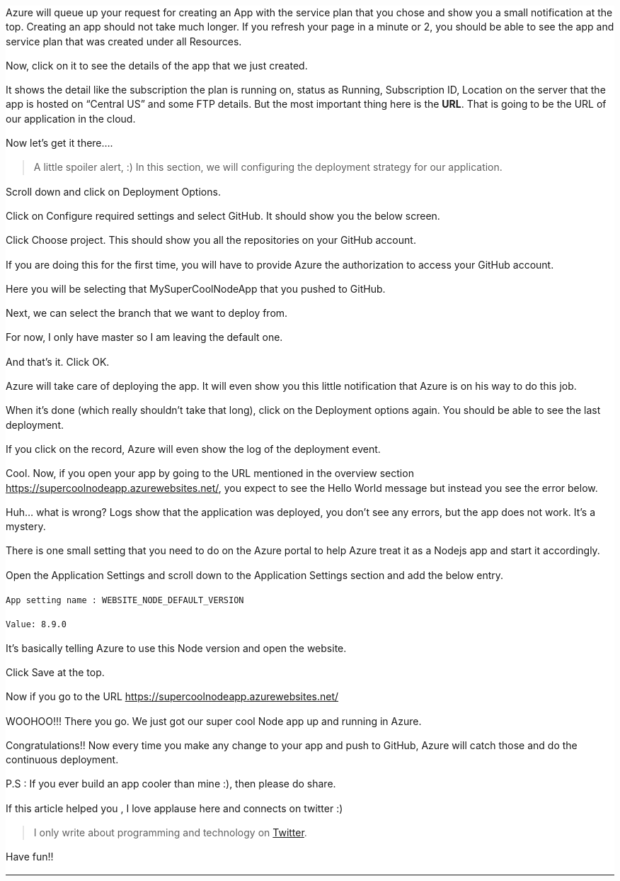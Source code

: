 <p>Azure will queue up your request for creating an App with the service plan that you chose and show you a small notification at the top. Creating an app should not take much longer. If you refresh your page in a minute or 2, you should be able to see the app and service plan that was created under all Resources.</p>
<p>Now, click on it to see the details of the app that we just created.</p>
<p>It shows the detail like the subscription the plan is running on, status as Running, Subscription ID, Location on the server that the app is hosted on “Central US” and some FTP details. But the most important thing here is the <strong>URL</strong>. That is going to be the URL of our application in the cloud.</p>
<p>Now let’s get it there….</p>
<blockquote>A little spoiler alert, :) In this section, we will configuring the deployment strategy for our application.</blockquote>
<p>Scroll down and click on Deployment Options.</p>
<p>Click on Configure required settings and select GitHub. It should show you the below screen.</p>
<p>Click Choose project. This should show you all the repositories on your GitHub account.</p>
<p>If you are doing this for the first time, you will have to provide Azure the authorization to access your GitHub account.</p>
<p>Here you will be selecting that MySuperCoolNodeApp that you pushed to GitHub.</p>
<p>Next, we can select the branch that we want to deploy from.</p>
<p>For now, I only have master so I am leaving the default one.</p>
<p>And that’s it. Click OK.</p>
<p>Azure will take care of deploying the app. It will even show you this little notification that Azure is on his way to do this job.</p>
<p>When it’s done (which really shouldn’t take that long), click on the Deployment options again. You should be able to see the last deployment.</p>
<p>If you click on the record, Azure will even show the log of the deployment event.</p>
<p>Cool. Now, if you open your app by going to the URL mentioned in the overview section <a href="https://supercoolnodeapp.azurewebsites.net/" rel="noopener">https://supercoolnodeapp.azurewebsites.net/</a>, you expect to see the Hello World message but instead you see the error below.</p>
<p>Huh… what is wrong? Logs show that the application was deployed, you don’t see any errors, but the app does not work. It’s a mystery.</p>
<p>There is one small setting that you need to do on the Azure portal to help Azure treat it as a Nodejs app and start it accordingly.</p>
<p>Open the Application Settings and scroll down to the Application Settings section and add the below entry.</p><pre><code>App setting name : WEBSITE_NODE_DEFAULT_VERSION</code></pre><pre><code>Value: 8.9.0</code></pre>
<p>It’s basically telling Azure to use this Node version and open the website.</p>
<p>Click Save at the top.</p>
<p>Now if you go to the URL <a href="https://supercoolnodeapp.azurewebsites.net/" rel="noopener">https://supercoolnodeapp.azurewebsites.net/</a></p>
<p>WOOHOO!!! There you go. We just got our super cool Node app up and running in Azure.</p>
<p>Congratulations!! Now every time you make any change to your app and push to GitHub, Azure will catch those and do the continuous deployment.</p>
<p>P.S : If you ever build an app cooler than mine :), then please do share.</p>
<p>If this article helped you , I love applause here and connects on twitter :)</p>
<blockquote>I only write about programming and technology on <a href="https://twitter.com/@rramname" rel="noopener">Twitter</a>.</blockquote>
<p>Have fun!!</p>
</div>
<hr>
</section>
</article>
</div>
</main>
</div>


